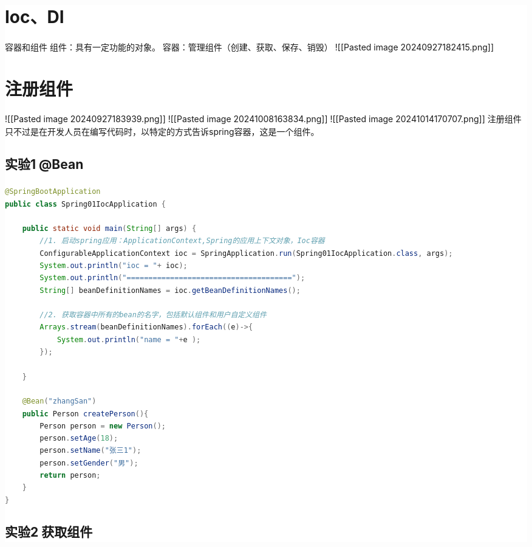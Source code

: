  
# Ioc、DI

容器和组件
组件：具有一定功能的对象。
容器：管理组件（创建、获取、保存、销毁）
![[Pasted image 20240927182415.png]]


# 注册组件
![[Pasted image 20240927183939.png]]
![[Pasted image 20241008163834.png]]
![[Pasted image 20241014170707.png]]
注册组件只不过是在开发人员在编写代码时，以特定的方式告诉spring容器，这是一个组件。 
## 实验1 @Bean
```java
@SpringBootApplication  
public class Spring01IocApplication {  
  
    public static void main(String[] args) {  
        //1. 启动spring应用：ApplicationContext,Spring的应用上下文对象，Ioc容器  
        ConfigurableApplicationContext ioc = SpringApplication.run(Spring01IocApplication.class, args);  
        System.out.println("ioc = "+ ioc);  
        System.out.println("======================================");  
        String[] beanDefinitionNames = ioc.getBeanDefinitionNames();  
  
        //2. 获取容器中所有的bean的名字，包括默认组件和用户自定义组件  
        Arrays.stream(beanDefinitionNames).forEach((e)->{  
            System.out.println("name = "+e );  
        });  
  
    }  
  
    @Bean("zhangSan")  
    public Person createPerson(){  
        Person person = new Person();  
        person.setAge(18);  
        person.setName("张三1");  
        person.setGender("男");  
        return person;  
    }
}
```
## 实验2 获取组件
